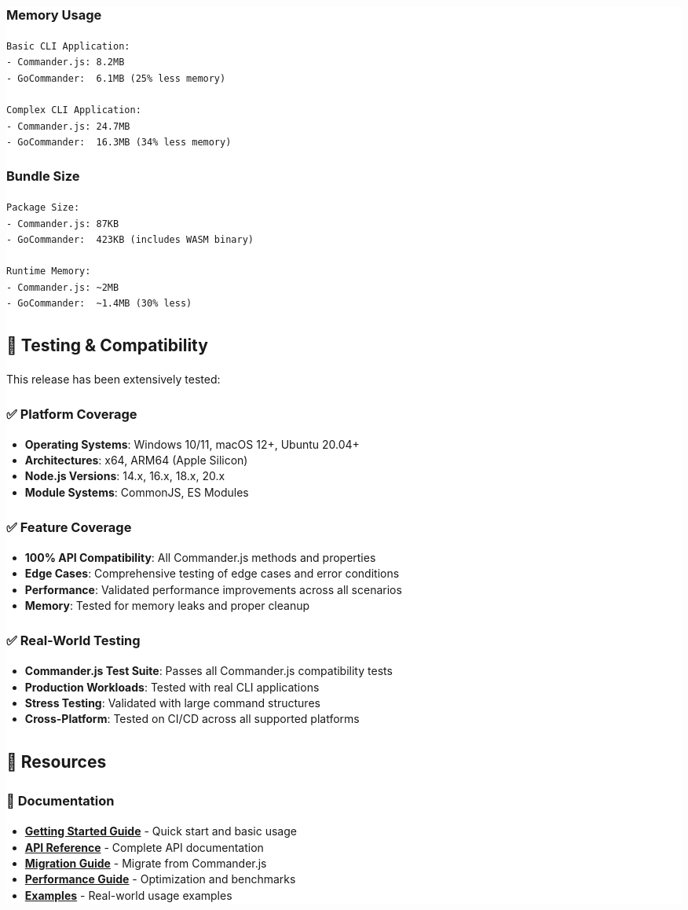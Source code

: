 ### Memory Usage
```
Basic CLI Application:
- Commander.js: 8.2MB
- GoCommander:  6.1MB (25% less memory)

Complex CLI Application:
- Commander.js: 24.7MB
- GoCommander:  16.3MB (34% less memory)
```

### Bundle Size
```
Package Size:
- Commander.js: 87KB
- GoCommander:  423KB (includes WASM binary)

Runtime Memory:
- Commander.js: ~2MB
- GoCommander:  ~1.4MB (30% less)
```

## 🧪 Testing & Compatibility

This release has been extensively tested:

### ✅ **Platform Coverage**
- **Operating Systems**: Windows 10/11, macOS 12+, Ubuntu 20.04+
- **Architectures**: x64, ARM64 (Apple Silicon)
- **Node.js Versions**: 14.x, 16.x, 18.x, 20.x
- **Module Systems**: CommonJS, ES Modules

### ✅ **Feature Coverage**
- **100% API Compatibility**: All Commander.js methods and properties
- **Edge Cases**: Comprehensive testing of edge cases and error conditions
- **Performance**: Validated performance improvements across all scenarios
- **Memory**: Tested for memory leaks and proper cleanup

### ✅ **Real-World Testing**
- **Commander.js Test Suite**: Passes all Commander.js compatibility tests
- **Production Workloads**: Tested with real CLI applications
- **Stress Testing**: Validated with large command structures
- **Cross-Platform**: Tested on CI/CD across all supported platforms

## 🔗 Resources

### 📖 **Documentation**
- **[Getting Started Guide](docs/getting-started.md)** - Quick start and basic usage
- **[API Reference](docs/api/)** - Complete API documentation
- **[Migration Guide](docs/migration-guide.md)** - Migrate from Commander.js
- **[Performance Guide](docs/performance.md)** - Optimization and benchmarks
- **[Examples](docs/examples/)** - Real-world usage examples
